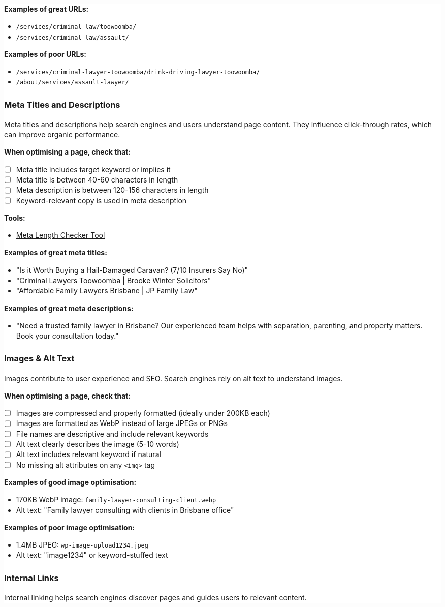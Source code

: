**Examples of great URLs:**
- `/services/criminal-law/toowoomba/`
- `/services/criminal-law/assault/`

**Examples of poor URLs:**
- `/services/criminal-lawyer-toowoomba/drink-driving-lawyer-toowoomba/`
- `/about/services/assault-lawyer/`

### Meta Titles and Descriptions

Meta titles and descriptions help search engines and users understand page content. They influence click-through rates, which can improve organic performance.

**When optimising a page, check that:**
- [ ] Meta title includes target keyword or implies it
- [ ] Meta title is between 40-60 characters in length
- [ ] Meta description is between 120-156 characters in length
- [ ] Keyword-relevant copy is used in meta description

**Tools:**
- [Meta Length Checker Tool](https://serpsim.com/)

**Examples of great meta titles:**
- "Is it Worth Buying a Hail-Damaged Caravan? (7/10 Insurers Say No)"
- "Criminal Lawyers Toowoomba | Brooke Winter Solicitors"
- "Affordable Family Lawyers Brisbane | JP Family Law"

**Examples of great meta descriptions:**
- "Need a trusted family lawyer in Brisbane? Our experienced team helps with separation, parenting, and property matters. Book your consultation today."

### Images & Alt Text

Images contribute to user experience and SEO. Search engines rely on alt text to understand images.

**When optimising a page, check that:**
- [ ] Images are compressed and properly formatted (ideally under 200KB each)
- [ ] Images are formatted as WebP instead of large JPEGs or PNGs
- [ ] File names are descriptive and include relevant keywords
- [ ] Alt text clearly describes the image (5-10 words)
- [ ] Alt text includes relevant keyword if natural
- [ ] No missing alt attributes on any `<img>` tag

**Examples of good image optimisation:**
- 170KB WebP image: `family-lawyer-consulting-client.webp`
- Alt text: "Family lawyer consulting with clients in Brisbane office"

**Examples of poor image optimisation:**
- 1.4MB JPEG: `wp-image-upload1234.jpeg`
- Alt text: "image1234" or keyword-stuffed text

### Internal Links

Internal linking helps search engines discover pages and guides users to relevant content.
